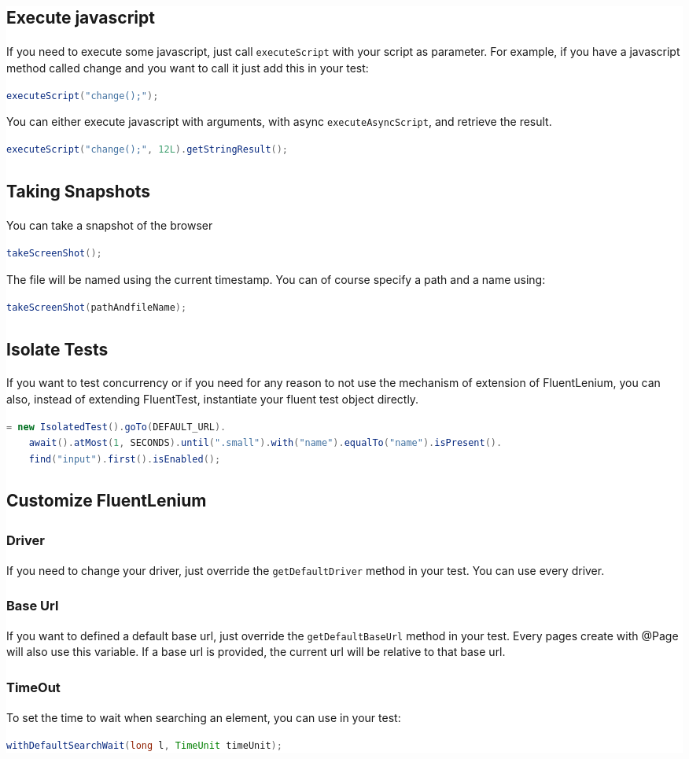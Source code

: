 ## Execute javascript
If you need to execute some javascript, just call `executeScript` with your script as parameter.
For example, if you have a javascript method called change and you want to call it just add this in your test:

```java
executeScript("change();");
```

You can either execute javascript with arguments, with async `executeAsyncScript`, and retrieve the result.

```java
executeScript("change();", 12L).getStringResult();
```

## Taking Snapshots
You can take a snapshot of the browser
```java
takeScreenShot();
```
The file will be named using the current timestamp.
You can of course specify a path and a name using:
```java
takeScreenShot(pathAndfileName);
```

## Isolate Tests
If you want to test concurrency or if you need for any reason to not use the mechanism of extension of FluentLenium, you can also, instead of extending FluentTest, instantiate your fluent test object directly.
```java
= new IsolatedTest().goTo(DEFAULT_URL).
    await().atMost(1, SECONDS).until(".small").with("name").equalTo("name").isPresent().
    find("input").first().isEnabled();
```



## Customize FluentLenium

### Driver
If you need to change your driver, just override the `getDefaultDriver` method in your test. You can use every driver.

### Base Url
If you want to defined a default base url, just override the `getDefaultBaseUrl` method in your test. Every pages create with @Page will also use this variable.
If a base url is provided, the current url will be relative to that base url.

### TimeOut
To set the time to wait when searching an element, you can use in your test:
```java
withDefaultSearchWait(long l, TimeUnit timeUnit);
```
